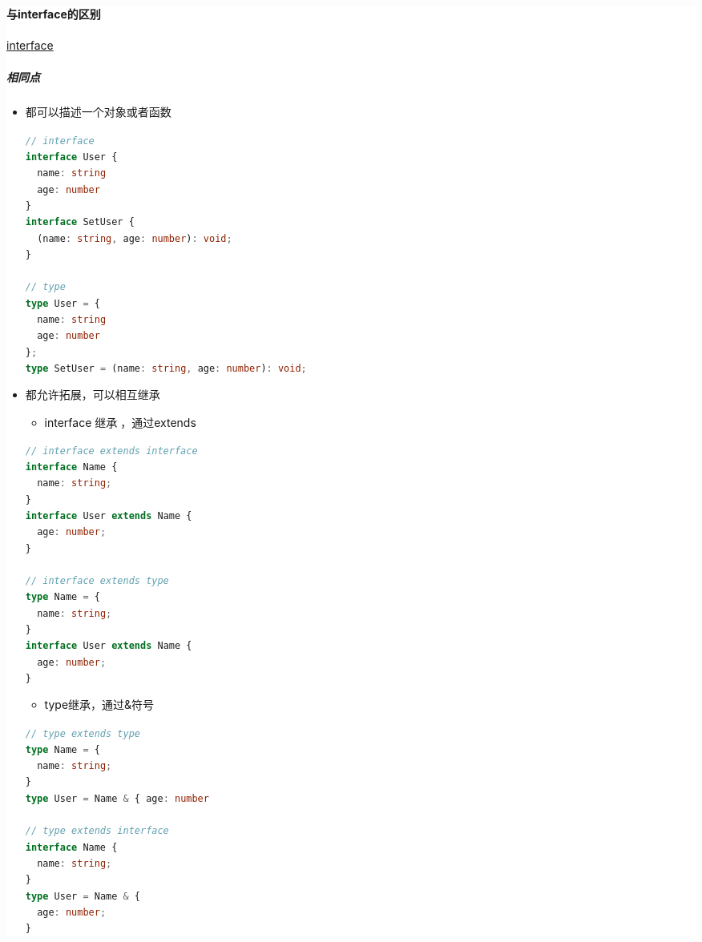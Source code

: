 #### 与interface的区别

[interface](#接口-Interface)

##### 相同点

- 都可以描述一个对象或者函数

  ```typescript
  // interface
  interface User {
    name: string
    age: number
  }
  interface SetUser {
    (name: string, age: number): void;
  }
  
  // type
  type User = {
    name: string
    age: number
  };
  type SetUser = (name: string, age: number): void;
  ```

- 都允许拓展，可以相互继承

  - interface 继承 ，通过extends

  ```typescript
  // interface extends interface
  interface Name { 
    name: string; 
  }
  interface User extends Name { 
    age: number; 
  }
  
  // interface extends type
  type Name = { 
    name: string; 
  }
  interface User extends Name { 
    age: number; 
  }
  ```

  - type继承，通过&符号

  ```typescript
  // type extends type
  type Name = { 
    name: string; 
  }
  type User = Name & { age: number  
  
  // type extends interface
  interface Name { 
    name: string; 
  }
  type User = Name & { 
    age: number; 
  }
  ```
